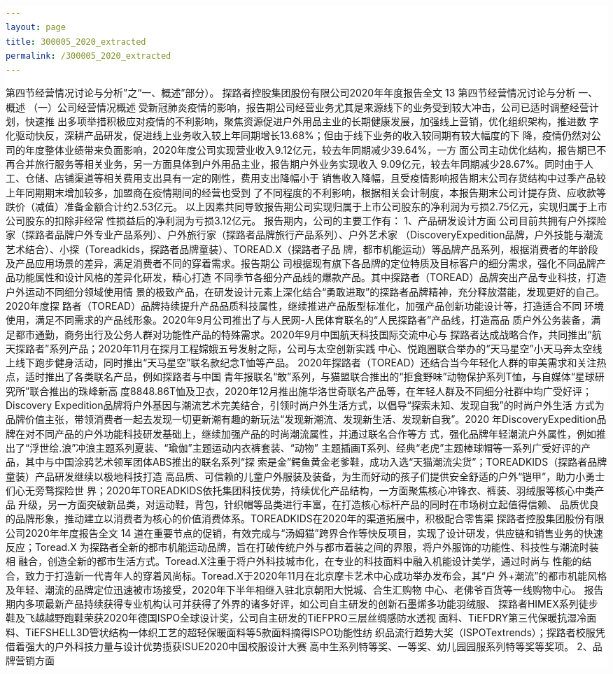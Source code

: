 ```yaml
---
layout: page
title: 300005_2020_extracted
permalink: /300005_2020_extracted
---
```


第四节经营情况讨论与分析”之“一、概述”部分）。
探路者控股集团股份有限公司2020年年度报告全文
13
第四节经营情况讨论与分析
一、概述
（一）公司经营情况概述
受新冠肺炎疫情的影响，报告期公司经营业务尤其是来源线下的业务受到较大冲击，公司已适时调整经营计划，快速推
出多项举措积极应对疫情的不利影响，聚焦资源促进户外用品主业的长期健康发展，加强线上营销，优化组织架构，推进数
字化驱动快反，深耕产品研发，促进线上业务收入较上年同期增长13.68%；但由于线下业务的收入较同期有较大幅度的下
降，疫情仍然对公司的年度整体业绩带来负面影响，2020年度公司实现营业收入9.12亿元，较去年同期减少39.64%，一方
面公司主动优化结构，报告期已不再合并旅行服务等相关业务，另一方面具体到户外用品主业，报告期户外业务实现收入
9.09亿元，较去年同期减少28.67%。同时由于人工、仓储、店铺渠道等相关费用支出具有一定的刚性，费用支出降幅小于
销售收入降幅，且受疫情影响报告期末公司存货结构中过季产品较上年同期期末增加较多，加盟商在疫情期间的经营也受到
了不同程度的不利影响，根据相关会计制度，本报告期末公司计提存货、应收款等跌价（减值）准备金额合计约2.53亿元。
以上因素共同导致报告期公司实现归属于上市公司股东的净利润为亏损2.75亿元，实现归属于上市公司股东的扣除非经常
性损益后的净利润为亏损3.12亿元。
报告期内，公司的主要工作有：
1、产品研发设计方面
公司目前共拥有户外探险家（探路者品牌户外专业产品系列）、户外旅行家（探路者品牌旅行产品系列）、户外艺术家
（DiscoveryExpedition品牌，户外技能与潮流艺术结合）、小探（Toreadkids，探路者品牌童装）、TOREAD.X（探路者子品
牌，都市机能运动）等品牌产品系列，根据消费者的年龄段及产品应用场景的差异，满足消费者不同的穿着需求。报告期公
司根据现有旗下各品牌的定位特质及目标客户的细分需求，强化不同品牌产品功能属性和设计风格的差异化研发，精心打造
不同季节各细分产品线的爆款产品。其中探路者（TOREAD）品牌突出产品专业科技，打造户外运动不同细分领域使用情
景的极致产品，在研发设计元素上深化结合“勇敢进取”的探路者品牌精神，充分释放潜能，发现更好的自己。2020年度探
路者（TOREAD）品牌持续提升产品品质科技属性，继续推进产品版型标准化，加强产品创新功能设计等，打造适合不同
环境使用，满足不同需求的产品线形象。2020年9月公司推出了与人民网-人民体育联名的“人民探路者”产品线，打造高品
质户外公务装备，满足都市通勤，商务出行及公务人群对功能性产品的特殊需求。2020年9月中国航天科技国际交流中心与
探路者达成战略合作，共同推出“航天探路者”系列产品；2020年11月在探月工程嫦娥五号发射之际，公司与太空创新实践
中心、悦跑圈联合举办的“天马星空”小天马奔太空线上线下跑步健身活动，同时推出“天马星空”联名款纪念T恤等产品。
2020年探路者（TOREAD）还结合当今年轻化人群的审美需求和关注热点，适时推出了各类联名产品，例如探路者与中国
青年报联名“敢”系列，与猫盟联合推出的“拒食野味”动物保护系列T恤，与自媒体“星球研究所”联合推出的珠峰新高
度8848.86T恤及卫衣，2020年12月推出施华洛世奇联名产品等，在年轻人群及不同细分社群中均广受好评；Discovery
Expedition品牌将户外基因与潮流艺术完美结合，引领时尚户外生活方式，以倡导“探索未知、发现自我”的时尚户外生活
方式为品牌价值主张，带领消费者一起去发现一切更新潮有趣的新玩法“发现新潮流、发现新生活、发现新自我”。2020
年DiscoveryExpedition品牌在对不同产品的户外功能科技研发基础上，继续加强产品的时尚潮流属性，并通过联名合作等方
式，强化品牌年轻潮流户外属性，例如推出了“浮世绘.浪”冲浪主题系列夏装、“瑜伽”主题运动内衣裤套装、“动物”
主题插画T系列、经典“老虎”主题棒球帽等一系列广受好评的产品，其中与中国涂鸦艺术领军团体ABS推出的联名系列“探
索是金”鳄鱼黄金老爹鞋，成功入选“天猫潮流尖货”；TOREADKIDS（探路者品牌童装）产品研发继续以极地科技打造
高品质、可信赖的儿童户外服装及装备，为生而好动的孩子们提供安全舒适的户外“铠甲”，助力小勇士们心无旁骛探险世
界；2020年TOREADKIDS依托集团科技优势，持续优化产品结构，一方面聚焦核心冲锋衣、裤装、羽绒服等核心中类产品
升级，另一方面突破新品类，对运动鞋，背包，针织帽等品类进行丰富，在打造核心标杆产品的同时在市场树立起值得信赖、
品质优良的品牌形象，推动建立以消费者为核心的价值消费体系。TOREADKIDS在2020年的渠道拓展中，积极配合零售渠
探路者控股集团股份有限公司2020年年度报告全文
14
道在重要节点的促销，有效完成与“汤姆猫”跨界合作等快反项目，实现了设计研发，供应链和销售业务的快速反应；Toread.X
为探路者全新的都市机能运动品牌，旨在打破传统户外与都市着装之间的界限，将户外服饰的功能性、科技性与潮流时装相
融合，创造全新的都市生活方式。Toread.X注重于将户外科技城市化，在专业的科技面料中融入机能设计美学，通过时尚与
性能的结合，致力于打造新一代青年人的穿着风尚标。Toread.X于2020年11月在北京摩卡艺术中心成功举办发布会，其“户
外+潮流”的都市机能风格及年轻、潮流的品牌定位迅速被市场接受，2020年下半年相继入驻北京朝阳大悦城、合生汇购物
中心、老佛爷百货等一线购物中心。
报告期内多项最新产品持续获得专业机构认可并获得了外界的诸多好评，如公司自主研发的创新石墨烯多功能羽绒服、
探路者HIMEX系列徒步鞋及飞越越野跑鞋荣获2020年德国ISPO全球设计奖，公司自主研发的TiEFPRO三层丝绸感防水透视
面料、TiEFDRY第三代保暖抗湿冷面料、TiEFSHELL3D管状结构一体织工艺的超轻保暖面料等5款面料摘得ISPO功能性纺
织品流行趋势大奖（ISPOTextrends）；探路者校服凭借着强大的户外科技力量与设计优势揽获ISUE2020中国校服设计大赛
高中生系列特等奖、一等奖、幼儿园园服系列特等奖等奖项。
2、品牌营销方面